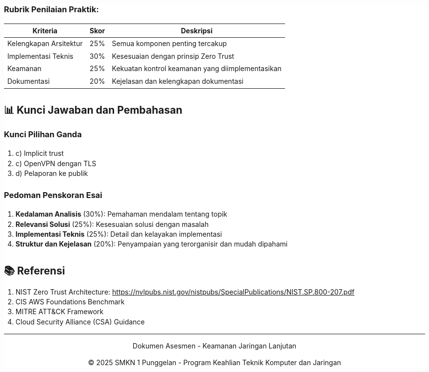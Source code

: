 ### Rubrik Penilaian Praktik:
| Kriteria | Skor | Deskripsi |
|----------|------|-----------|
| Kelengkapan Arsitektur | 25% | Semua komponen penting tercakup |
| Implementasi Teknis | 30% | Kesesuaian dengan prinsip Zero Trust |
| Keamanan | 25% | Kekuatan kontrol keamanan yang diimplementasikan |
| Dokumentasi | 20% | Kejelasan dan kelengkapan dokumentasi |

## 📊 Kunci Jawaban dan Pembahasan

### Kunci Pilihan Ganda
1. c) Implicit trust
2. c) OpenVPN dengan TLS
3. d) Pelaporan ke publik

### Pedoman Penskoran Esai
1. **Kedalaman Analisis** (30%): Pemahaman mendalam tentang topik
2. **Relevansi Solusi** (25%): Kesesuaian solusi dengan masalah
3. **Implementasi Teknis** (25%): Detail dan kelayakan implementasi
4. **Struktur dan Kejelasan** (20%): Penyampaian yang terorganisir dan mudah dipahami

## 📚 Referensi
1. NIST Zero Trust Architecture: https://nvlpubs.nist.gov/nistpubs/SpecialPublications/NIST.SP.800-207.pdf
2. CIS AWS Foundations Benchmark
3. MITRE ATT&CK Framework
4. Cloud Security Alliance (CSA) Guidance

---
<div align="center">
  <p>Dokumen Asesmen - Keamanan Jaringan Lanjutan</p>
  <p>© 2025 SMKN 1 Punggelan - Program Keahlian Teknik Komputer dan Jaringan</p>
</div>
